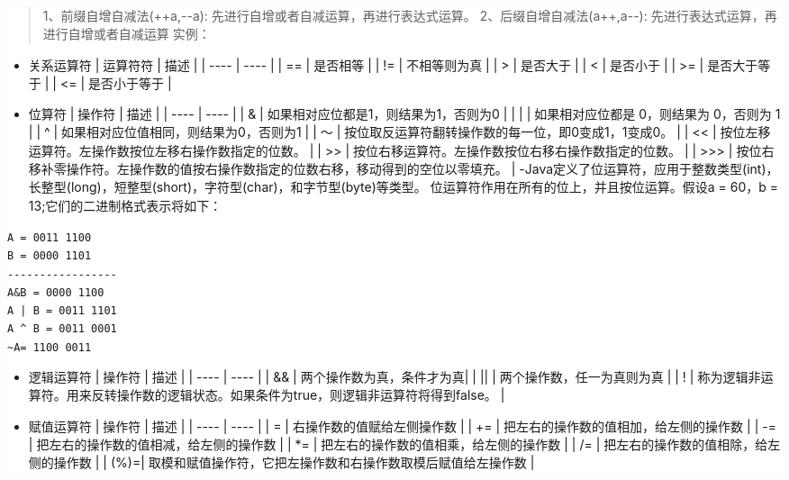 >1、前缀自增自减法(++a,--a): 先进行自增或者自减运算，再进行表达式运算。
 2、后缀自增自减法(a++,a--): 先进行表达式运算，再进行自增或者自减运算 实例：

- 关系运算符
|  运算符符   | 描述  |
|  ----  | ----  |
| ==  | 是否相等 |
| !=  | 不相等则为真 |
| >  | 是否大于 |
| <  | 是否小于 |
| >=  | 是否大于等于 |
| <=  | 是否小于等于 |

- 位算符
|  操作符   | 描述  |
|  ----  | ----  |
| &  | 如果相对应位都是1，则结果为1，否则为0 |
| |  | 如果相对应位都是 0，则结果为 0，否则为 1 |
| ^ | 如果相对应位值相同，则结果为0，否则为1 |
| 〜  | 按位取反运算符翻转操作数的每一位，即0变成1，1变成0。 |
| <<  | 按位左移运算符。左操作数按位左移右操作数指定的位数。 |
| >>  | 按位右移运算符。左操作数按位右移右操作数指定的位数。 |
| >>>  | 按位右移补零操作符。左操作数的值按右操作数指定的位数右移，移动得到的空位以零填充。 |
-Java定义了位运算符，应用于整数类型(int)，长整型(long)，短整型(short)，字符型(char)，和字节型(byte)等类型。
 位运算符作用在所有的位上，并且按位运算。假设a = 60，b = 13;它们的二进制格式表示将如下：
 ```
 A = 0011 1100
 B = 0000 1101
 -----------------
 A&B = 0000 1100
 A | B = 0011 1101
 A ^ B = 0011 0001
 ~A= 1100 0011
 ```
- 逻辑运算符
|  操作符   | 描述  |
|  ----  | ----  |
| &&  | 两个操作数为真，条件才为真|
| ||  | 两个操作数，任一为真则为真 |
| ! | 称为逻辑非运算符。用来反转操作数的逻辑状态。如果条件为true，则逻辑非运算符将得到false。 |

- 赋值运算符
|  操作符   | 描述  |
|  ----  | ----  |
| =  | 右操作数的值赋给左侧操作数 |
| +=  | 把左右的操作数的值相加，给左侧的操作数 |
| -=  | 把左右的操作数的值相减，给左侧的操作数 |
| *=  | 把左右的操作数的值相乘，给左侧的操作数 |
| /=  | 把左右的操作数的值相除，给左侧的操作数 |
| (%)=| 取模和赋值操作符，它把左操作数和右操作数取模后赋值给左操作数 |